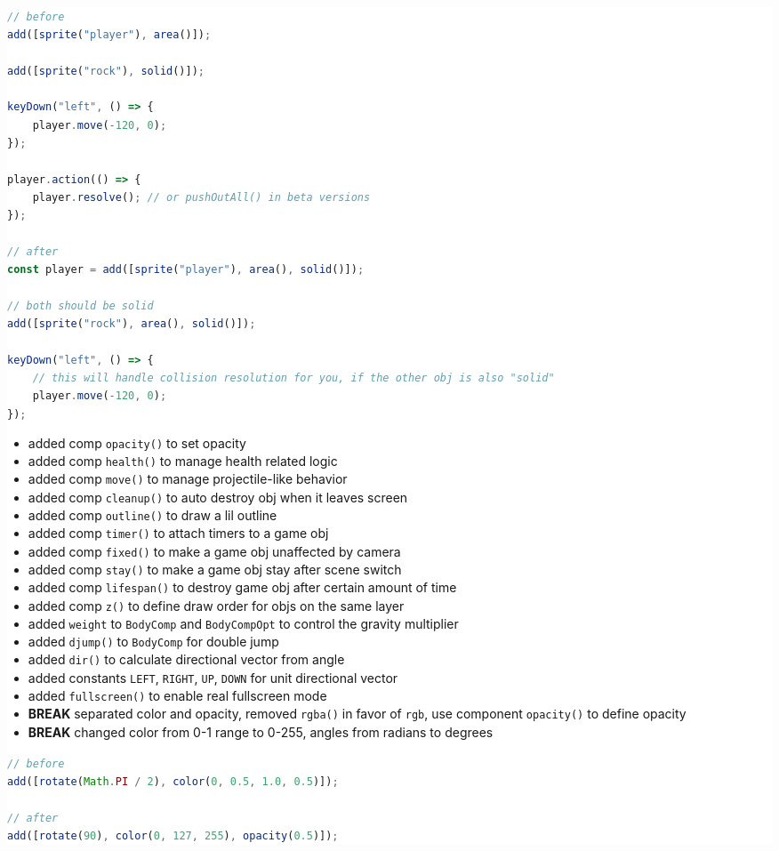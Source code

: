 ```js
// before
add([sprite("player"), area()]);

add([sprite("rock"), solid()]);

keyDown("left", () => {
    player.move(-120, 0);
});

player.action(() => {
    player.resolve(); // or pushOutAll() in beta versions
});

// after
const player = add([sprite("player"), area(), solid()]);

// both should be solid
add([sprite("rock"), area(), solid()]);

keyDown("left", () => {
    // this will handle collision resolution for you, if the other obj is also "solid"
    player.move(-120, 0);
});
```

- added comp `opacity()` to set opacity
- added comp `health()` to manage health related logic
- added comp `move()` to manage projectile-like behavior
- added comp `cleanup()` to auto destroy obj when it leaves screen
- added comp `outline()` to draw a lil outline
- added comp `timer()` to attach timers to a game obj
- added comp `fixed()` to make a game obj unaffected by camera
- added comp `stay()` to make a game obj stay after scene switch
- added comp `lifespan()` to destroy game obj after certain amount of time
- added comp `z()` to define draw order for objs on the same layer
- added `weight` to `BodyComp` and `BodyCompOpt` to control the gravity
  multiplier
- added `djump()` to `BodyComp` for double jump
- added `dir()` to calculate directional vector from angle
- added constants `LEFT`, `RIGHT`, `UP`, `DOWN` for unit directional vector
- added `fullscreen()` to enable real fullscreen mode
- **BREAK** separated color and opacity, removed `rgba()` in favor of `rgb`, use
  component `opacity()` to define opacity
- **BREAK** changed color from 0-1 range to 0-255, angles from radians to
  degrees

```js
// before
add([rotate(Math.PI / 2), color(0, 0.5, 1.0, 0.5)]);

// after
add([rotate(90), color(0, 127, 255), opacity(0.5)]);
```
